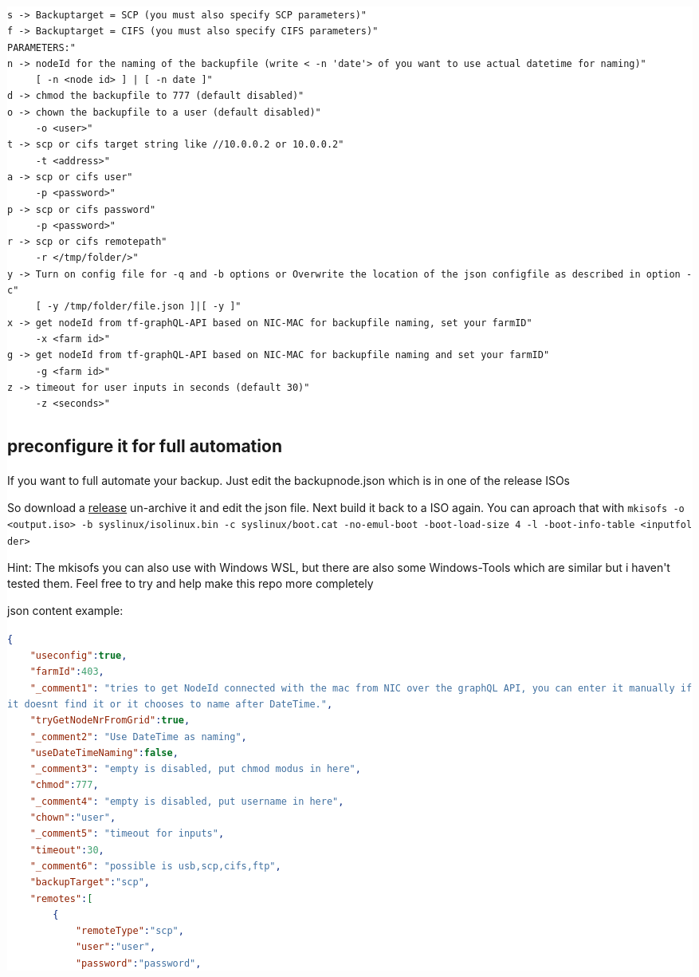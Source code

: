 ```
s -> Backuptarget = SCP (you must also specify SCP parameters)"
f -> Backuptarget = CIFS (you must also specify CIFS parameters)"
PARAMETERS:"
n -> nodeId for the naming of the backupfile (write < -n 'date'> of you want to use actual datetime for naming)"
     [ -n <node id> ] | [ -n date ]"
d -> chmod the backupfile to 777 (default disabled)"
o -> chown the backupfile to a user (default disabled)"
     -o <user>"
t -> scp or cifs target string like //10.0.0.2 or 10.0.0.2"
     -t <address>"
a -> scp or cifs user"
     -p <password>"
p -> scp or cifs password"
     -p <password>"
r -> scp or cifs remotepath"
     -r </tmp/folder/>"
y -> Turn on config file for -q and -b options or Overwrite the location of the json configfile as described in option -c"
     [ -y /tmp/folder/file.json ]|[ -y ]"
x -> get nodeId from tf-graphQL-API based on NIC-MAC for backupfile naming, set your farmID"
     -x <farm id>"
g -> get nodeId from tf-graphQL-API based on NIC-MAC for backupfile naming and set your farmID"
     -g <farm id>"
z -> timeout for user inputs in seconds (default 30)"
     -z <seconds>"
```

## preconfigure it for full automation
If you want to full automate your backup. Just edit the backupnode.json which is in one of the release ISOs

So download a [release](https://github.com/fl0wm0ti0n/ThreefoldNodeMaintainTool/tree/master/release) un-archive it and edit the json file.
Next build it back to a ISO again. You can aproach that with `mkisofs -o <output.iso> -b syslinux/isolinux.bin -c syslinux/boot.cat -no-emul-boot -boot-load-size 4 -l -boot-info-table <inputfolder>`

Hint: The mkisofs you can also use with Windows WSL, but there are also some Windows-Tools which are similar but i haven't tested them. Feel free to try and help make this repo more completely


json content example:
```json
{
    "useconfig":true,
    "farmId":403,
    "_comment1": "tries to get NodeId connected with the mac from NIC over the graphQL API, you can enter it manually if it doesnt find it or it chooses to name after DateTime.",
    "tryGetNodeNrFromGrid":true,
    "_comment2": "Use DateTime as naming",
    "useDateTimeNaming":false,
    "_comment3": "empty is disabled, put chmod modus in here",
    "chmod":777,
    "_comment4": "empty is disabled, put username in here",
    "chown":"user",
    "_comment5": "timeout for inputs",
    "timeout":30,
    "_comment6": "possible is usb,scp,cifs,ftp",
    "backupTarget":"scp",
    "remotes":[
        {
            "remoteType":"scp",
            "user":"user",
            "password":"password",
```